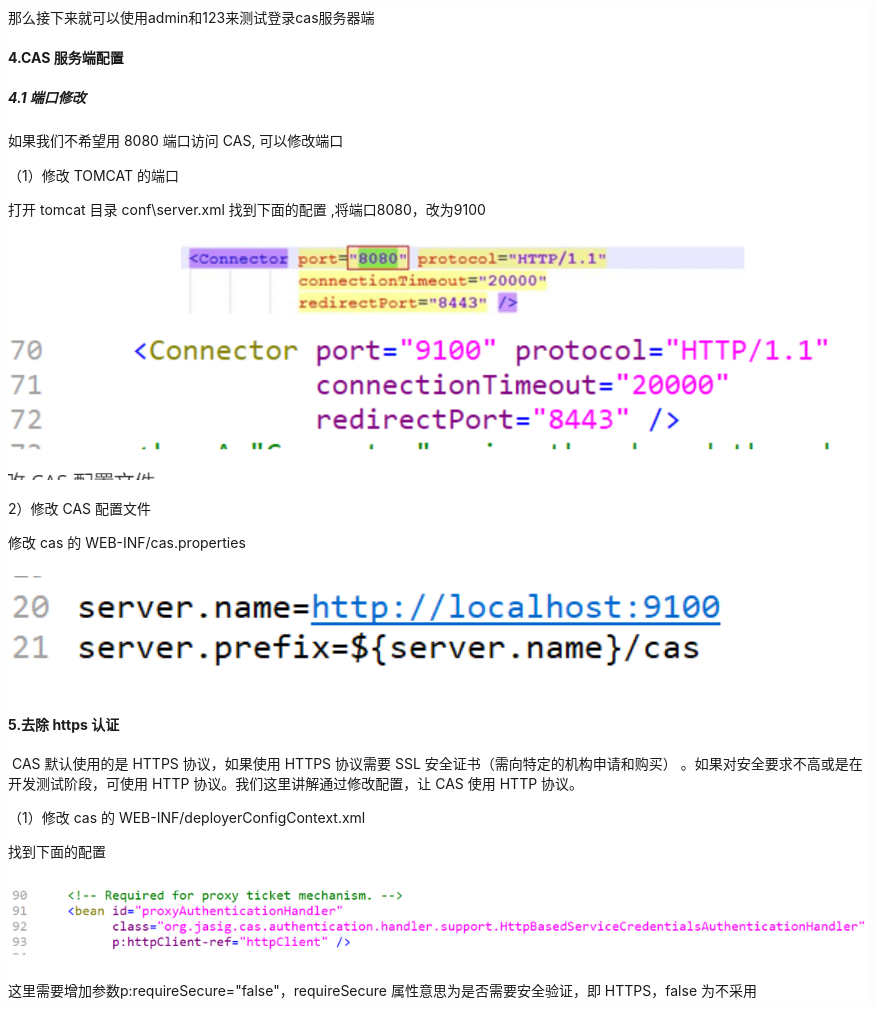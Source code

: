 那么接下来就可以使用admin和123来测试登录cas服务器端

#### 4.CAS 服务端配置 

##### **4.1** 端口修改 

如果我们不希望用 8080 端口访问 CAS, 可以修改端口 

（1）修改 TOMCAT 的端口 

打开 tomcat 目录 conf\server.xml  找到下面的配置 ,将端口8080，改为9100

![1578280353499](assets/1578280353499.png)

2）修改 CAS 配置文件 

修改 cas 的 WEB-INF/cas.properties 

![1578280381212](assets/1578280381212.png)

#### 5.去除 **https** 认证 

​		CAS 默认使用的是 HTTPS 协议，如果使用 HTTPS 协议需要 SSL 安全证书（需向特定的机构申请和购买） 。如果对安全要求不高或是在开发测试阶段，可使用 HTTP 协议。我们这里讲解通过修改配置，让 CAS 使用 HTTP 协议。 

（1）修改 cas 的 WEB-INF/deployerConfigContext.xml 

找到下面的配置 

![1578280414864](assets/1578280414864.png)

这里需要增加参数p:requireSecure="false"，requireSecure 属性意思为是否需要安全验证，即 HTTPS，false 为不采用
